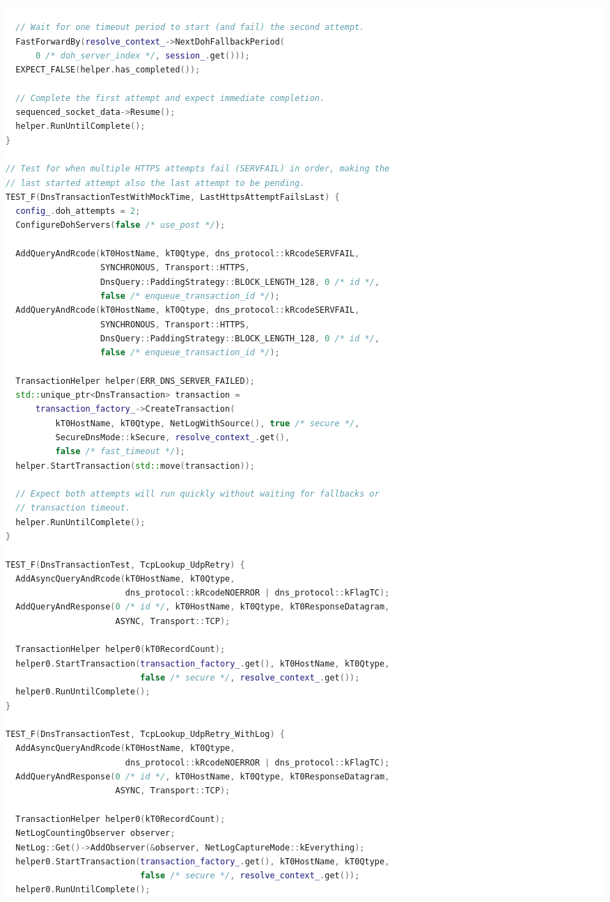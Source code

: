 ```cpp

  // Wait for one timeout period to start (and fail) the second attempt.
  FastForwardBy(resolve_context_->NextDohFallbackPeriod(
      0 /* doh_server_index */, session_.get()));
  EXPECT_FALSE(helper.has_completed());

  // Complete the first attempt and expect immediate completion.
  sequenced_socket_data->Resume();
  helper.RunUntilComplete();
}

// Test for when multiple HTTPS attempts fail (SERVFAIL) in order, making the
// last started attempt also the last attempt to be pending.
TEST_F(DnsTransactionTestWithMockTime, LastHttpsAttemptFailsLast) {
  config_.doh_attempts = 2;
  ConfigureDohServers(false /* use_post */);

  AddQueryAndRcode(kT0HostName, kT0Qtype, dns_protocol::kRcodeSERVFAIL,
                   SYNCHRONOUS, Transport::HTTPS,
                   DnsQuery::PaddingStrategy::BLOCK_LENGTH_128, 0 /* id */,
                   false /* enqueue_transaction_id */);
  AddQueryAndRcode(kT0HostName, kT0Qtype, dns_protocol::kRcodeSERVFAIL,
                   SYNCHRONOUS, Transport::HTTPS,
                   DnsQuery::PaddingStrategy::BLOCK_LENGTH_128, 0 /* id */,
                   false /* enqueue_transaction_id */);

  TransactionHelper helper(ERR_DNS_SERVER_FAILED);
  std::unique_ptr<DnsTransaction> transaction =
      transaction_factory_->CreateTransaction(
          kT0HostName, kT0Qtype, NetLogWithSource(), true /* secure */,
          SecureDnsMode::kSecure, resolve_context_.get(),
          false /* fast_timeout */);
  helper.StartTransaction(std::move(transaction));

  // Expect both attempts will run quickly without waiting for fallbacks or
  // transaction timeout.
  helper.RunUntilComplete();
}

TEST_F(DnsTransactionTest, TcpLookup_UdpRetry) {
  AddAsyncQueryAndRcode(kT0HostName, kT0Qtype,
                        dns_protocol::kRcodeNOERROR | dns_protocol::kFlagTC);
  AddQueryAndResponse(0 /* id */, kT0HostName, kT0Qtype, kT0ResponseDatagram,
                      ASYNC, Transport::TCP);

  TransactionHelper helper0(kT0RecordCount);
  helper0.StartTransaction(transaction_factory_.get(), kT0HostName, kT0Qtype,
                           false /* secure */, resolve_context_.get());
  helper0.RunUntilComplete();
}

TEST_F(DnsTransactionTest, TcpLookup_UdpRetry_WithLog) {
  AddAsyncQueryAndRcode(kT0HostName, kT0Qtype,
                        dns_protocol::kRcodeNOERROR | dns_protocol::kFlagTC);
  AddQueryAndResponse(0 /* id */, kT0HostName, kT0Qtype, kT0ResponseDatagram,
                      ASYNC, Transport::TCP);

  TransactionHelper helper0(kT0RecordCount);
  NetLogCountingObserver observer;
  NetLog::Get()->AddObserver(&observer, NetLogCaptureMode::kEverything);
  helper0.StartTransaction(transaction_factory_.get(), kT0HostName, kT0Qtype,
                           false /* secure */, resolve_context_.get());
  helper0.RunUntilComplete();
```